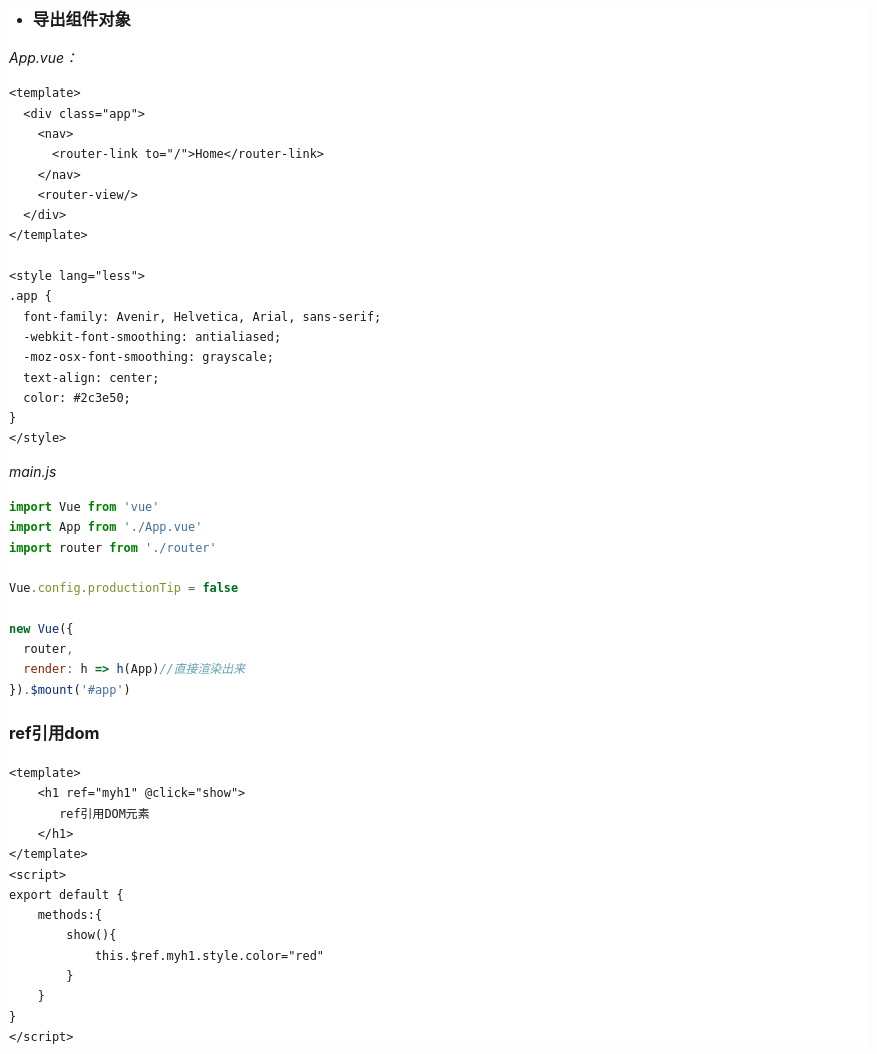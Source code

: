 - ### 导出组件对象

*App.vue：*

```vue
<template>
  <div class="app">
    <nav>
      <router-link to="/">Home</router-link>
    </nav>
    <router-view/>
  </div>
</template>

<style lang="less">
.app {
  font-family: Avenir, Helvetica, Arial, sans-serif;
  -webkit-font-smoothing: antialiased;
  -moz-osx-font-smoothing: grayscale;
  text-align: center;
  color: #2c3e50;
}
</style>
```

*main.js*

```js
import Vue from 'vue'
import App from './App.vue'
import router from './router'

Vue.config.productionTip = false

new Vue({
  router,
  render: h => h(App)//直接渲染出来
}).$mount('#app')
```

### ref引用dom

```vue
<template>
	<h1 ref="myh1" @click="show">
       ref引用DOM元素 
    </h1>
</template>
<script>
export default {
    methods:{
        show(){
            this.$ref.myh1.style.color="red"
        }
    }
}
</script>
```
